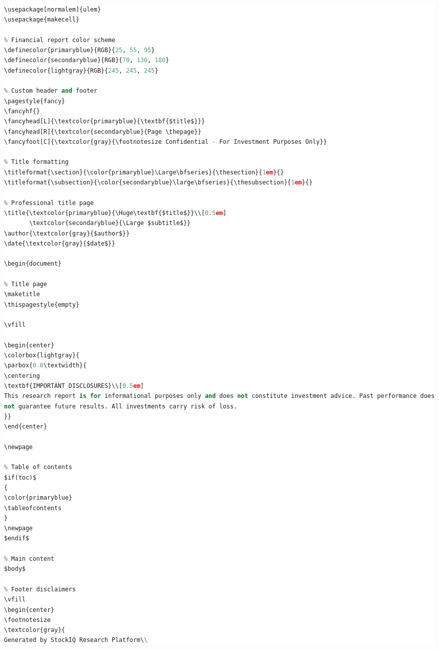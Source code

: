 ```python
\usepackage[normalem]{ulem}
\usepackage{makecell}

% Financial report color scheme
\definecolor{primaryblue}{RGB}{25, 55, 95}
\definecolor{secondaryblue}{RGB}{70, 130, 180}
\definecolor{lightgray}{RGB}{245, 245, 245}

% Custom header and footer
\pagestyle{fancy}
\fancyhf{}
\fancyhead[L]{\textcolor{primaryblue}{\textbf{$title$}}}
\fancyhead[R]{\textcolor{secondaryblue}{Page \thepage}}
\fancyfoot[C]{\textcolor{gray}{\footnotesize Confidential - For Investment Purposes Only}}

% Title formatting
\titleformat{\section}{\color{primaryblue}\Large\bfseries}{\thesection}{1em}{}
\titleformat{\subsection}{\color{secondaryblue}\large\bfseries}{\thesubsection}{1em}{}

% Professional title page
\title{\textcolor{primaryblue}{\Huge\textbf{$title$}}\\[0.5em]
       \textcolor{secondaryblue}{\Large $subtitle$}}
\author{\textcolor{gray}{$author$}}
\date{\textcolor{gray}{$date$}}

\begin{document}

% Title page
\maketitle
\thispagestyle{empty}

\vfill

\begin{center}
\colorbox{lightgray}{
\parbox{0.8\textwidth}{
\centering
\textbf{IMPORTANT DISCLOSURES}\\[0.5em]
This research report is for informational purposes only and does not constitute investment advice. Past performance does not guarantee future results. All investments carry risk of loss.
}}
\end{center}

\newpage

% Table of contents
$if(toc)$
{
\color{primaryblue}
\tableofcontents
}
\newpage
$endif$

% Main content
$body$

% Footer disclaimers
\vfill
\begin{center}
\footnotesize
\textcolor{gray}{
Generated by StockIQ Research Platform\\
```